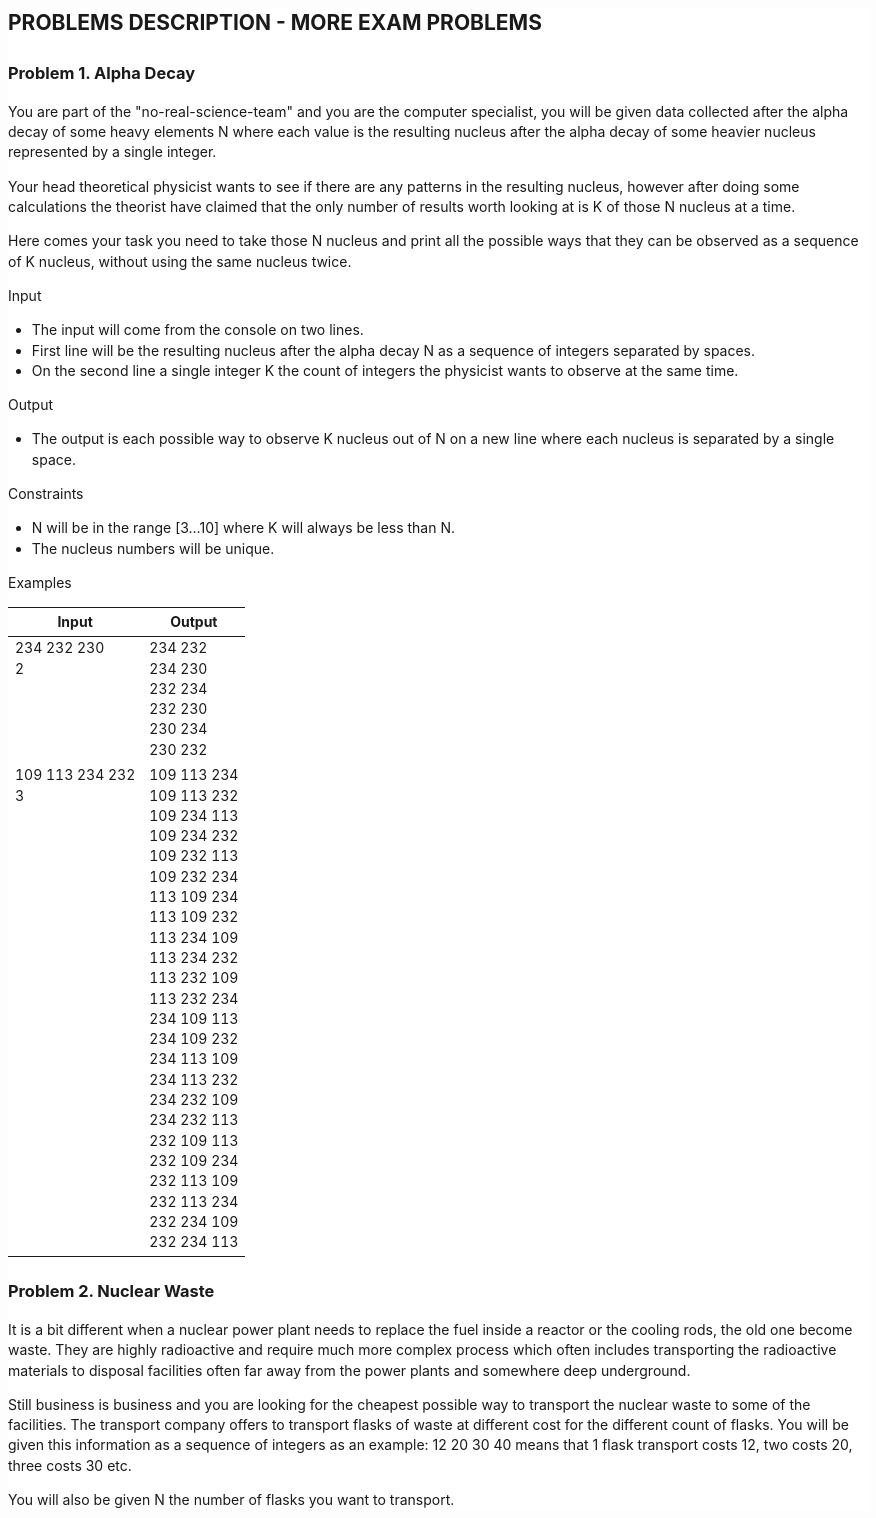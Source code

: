 ## PROBLEMS DESCRIPTION - MORE EXAM PROBLEMS


### Problem 1.	Alpha Decay

You are part of the "no-real-science-team" and you are the computer specialist, you will be given data collected after the alpha decay of some heavy elements N where each value is the resulting nucleus after the alpha decay of some heavier nucleus represented by a single integer. 

Your head theoretical physicist wants to see if there are any patterns in the resulting nucleus, however after doing some calculations the theorist have claimed that the only number of results worth looking at is K of those N nucleus at a time.

Here comes your task you need to take those N nucleus and print all the possible ways that they can be observed as a sequence of K nucleus, without using the same nucleus twice.

Input

  +	The input will come from the console on two lines.
  +	First line will be the resulting nucleus after the alpha decay N as a sequence of integers separated by spaces.
  +	On the second line a single integer K the count of integers the physicist wants to observe at the same time.

Output

  +	The output is each possible way to observe K nucleus out of N on a new line where each nucleus is separated by a single space.

Constraints

  +	N will be in the range [3…10] where K will always be less than N.
  +	The nucleus numbers will be unique.

Examples

| Input | Output |
| --- | --- |
| 234 232 230 <br> 2 | 234 232 <br> 234 230 <br> 232 234 <br> 232 230 <br> 230 234 <br> 230 232 |
| 109 113 234 232 <br> 3 | 109 113 234 <br> 109 113 232 <br> 109 234 113 <br> 109 234 232 <br> 109 232 113 <br> 109 232 234 <br> 113 109 234 <br> 113 109 232 <br> 113 234 109 <br> 113 234 232 <br> 113 232 109 <br> 113 232 234 <br> 234 109 113 <br> 234 109 232 <br> 234 113 109 <br> 234 113 232 <br> 234 232 109 <br> 234 232 113 <br> 232 109 113 <br> 232 109 234 <br> 232 113 109 <br> 232 113 234 <br> 232 234 109 <br> 232 234 113 |

### Problem 2. Nuclear Waste

It is a bit different when a nuclear power plant needs to replace the fuel inside a reactor or the cooling rods, the old one become waste. They are highly radioactive and require much more complex process which often includes transporting the radioactive materials to disposal facilities often far away from the power plants and somewhere deep underground. 

Still business is business and you are looking for the cheapest possible way to transport the nuclear waste to some of the facilities. The transport company offers to transport flasks of waste at different cost for the different count of flasks. You will be given this information as a sequence of integers as an example:
12 20 30 40 means that 1 flask transport costs 12, two costs 20, three costs 30 etc.

You will also be given N the number of flasks you want to transport.
